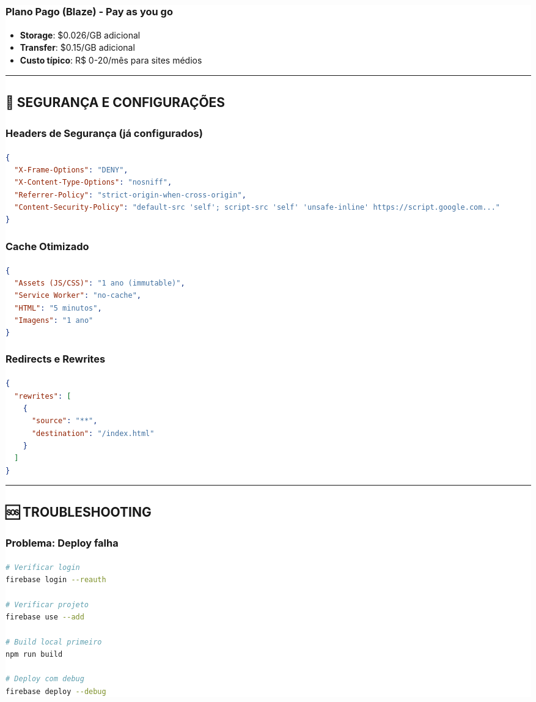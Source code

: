 ### Plano Pago (Blaze) - Pay as you go
- **Storage**: $0.026/GB adicional
- **Transfer**: $0.15/GB adicional  
- **Custo típico**: R$ 0-20/mês para sites médios

---

## 🔐 **SEGURANÇA E CONFIGURAÇÕES**

### Headers de Segurança (já configurados)
```json
{
  "X-Frame-Options": "DENY",
  "X-Content-Type-Options": "nosniff", 
  "Referrer-Policy": "strict-origin-when-cross-origin",
  "Content-Security-Policy": "default-src 'self'; script-src 'self' 'unsafe-inline' https://script.google.com..."
}
```

### Cache Otimizado
```json
{
  "Assets (JS/CSS)": "1 ano (immutable)",
  "Service Worker": "no-cache",
  "HTML": "5 minutos",
  "Imagens": "1 ano"
}
```

### Redirects e Rewrites
```json
{
  "rewrites": [
    {
      "source": "**",
      "destination": "/index.html"
    }
  ]
}
```

---

## 🆘 **TROUBLESHOOTING**

### Problema: Deploy falha
```bash
# Verificar login
firebase login --reauth

# Verificar projeto
firebase use --add

# Build local primeiro
npm run build

# Deploy com debug
firebase deploy --debug
```
